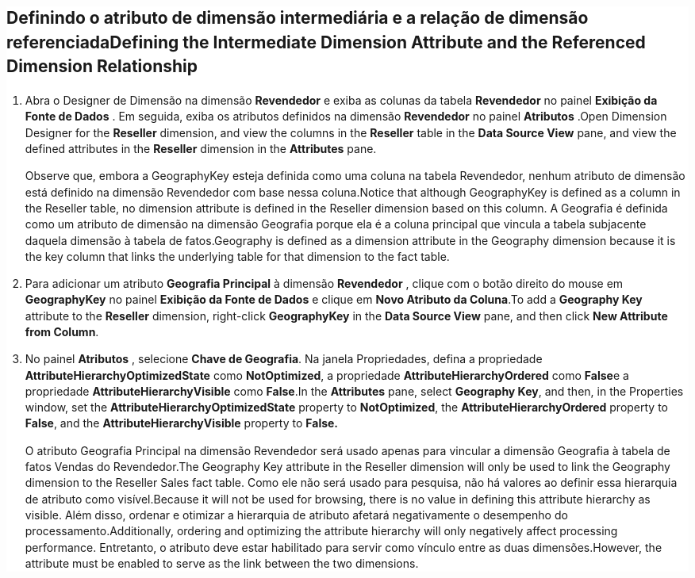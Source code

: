 ## <a name="defining-the-intermediate-dimension-attribute-and-the-referenced-dimension-relationship"></a><span data-ttu-id="3a63d-142">Definindo o atributo de dimensão intermediária e a relação de dimensão referenciada</span><span class="sxs-lookup"><span data-stu-id="3a63d-142">Defining the Intermediate Dimension Attribute and the Referenced Dimension Relationship</span></span>

1.  <span data-ttu-id="3a63d-143">Abra o Designer de Dimensão na dimensão **Revendedor** e exiba as colunas da tabela **Revendedor** no painel **Exibição da Fonte de Dados** . Em seguida, exiba os atributos definidos na dimensão **Revendedor** no painel **Atributos** .</span><span class="sxs-lookup"><span data-stu-id="3a63d-143">Open Dimension Designer for the **Reseller** dimension, and view the columns in the **Reseller** table in the **Data Source View** pane, and view the defined attributes in the **Reseller** dimension in the **Attributes** pane.</span></span>

     <span data-ttu-id="3a63d-144">Observe que, embora a GeographyKey esteja definida como uma coluna na tabela Revendedor, nenhum atributo de dimensão está definido na dimensão Revendedor com base nessa coluna.</span><span class="sxs-lookup"><span data-stu-id="3a63d-144">Notice that although GeographyKey is defined as a column in the Reseller table, no dimension attribute is defined in the Reseller dimension based on this column.</span></span> <span data-ttu-id="3a63d-145">A Geografia é definida como um atributo de dimensão na dimensão Geografia porque ela é a coluna principal que vincula a tabela subjacente daquela dimensão à tabela de fatos.</span><span class="sxs-lookup"><span data-stu-id="3a63d-145">Geography is defined as a dimension attribute in the Geography dimension because it is the key column that links the underlying table for that dimension to the fact table.</span></span>

2.  <span data-ttu-id="3a63d-146">Para adicionar um atributo **Geografia Principal** à dimensão **Revendedor** , clique com o botão direito do mouse em **GeographyKey** no painel **Exibição da Fonte de Dados** e clique em **Novo Atributo da Coluna**.</span><span class="sxs-lookup"><span data-stu-id="3a63d-146">To add a **Geography Key** attribute to the **Reseller** dimension, right-click **GeographyKey** in the **Data Source View** pane, and then click **New Attribute from Column**.</span></span>

3.  <span data-ttu-id="3a63d-147">No painel **Atributos** , selecione **Chave de Geografia**. Na janela Propriedades, defina a propriedade **AttributeHierarchyOptimizedState** como **NotOptimized**, a propriedade **AttributeHierarchyOrdered** como **False**e a propriedade **AttributeHierarchyVisible** como **False**.</span><span class="sxs-lookup"><span data-stu-id="3a63d-147">In the **Attributes** pane, select **Geography Key**, and then, in the Properties window, set the **AttributeHierarchyOptimizedState** property to **NotOptimized**, the **AttributeHierarchyOrdered** property to **False**, and the **AttributeHierarchyVisible** property to **False.**</span></span>

     <span data-ttu-id="3a63d-148">O atributo Geografia Principal na dimensão Revendedor será usado apenas para vincular a dimensão Geografia à tabela de fatos Vendas do Revendedor.</span><span class="sxs-lookup"><span data-stu-id="3a63d-148">The Geography Key attribute in the Reseller dimension will only be used to link the Geography dimension to the Reseller Sales fact table.</span></span> <span data-ttu-id="3a63d-149">Como ele não será usado para pesquisa, não há valores ao definir essa hierarquia de atributo como visível.</span><span class="sxs-lookup"><span data-stu-id="3a63d-149">Because it will not be used for browsing, there is no value in defining this attribute hierarchy as visible.</span></span> <span data-ttu-id="3a63d-150">Além disso, ordenar e otimizar a hierarquia de atributo afetará negativamente o desempenho do processamento.</span><span class="sxs-lookup"><span data-stu-id="3a63d-150">Additionally, ordering and optimizing the attribute hierarchy will only negatively affect processing performance.</span></span> <span data-ttu-id="3a63d-151">Entretanto, o atributo deve estar habilitado para servir como vínculo entre as duas dimensões.</span><span class="sxs-lookup"><span data-stu-id="3a63d-151">However, the attribute must be enabled to serve as the link between the two dimensions.</span></span>
